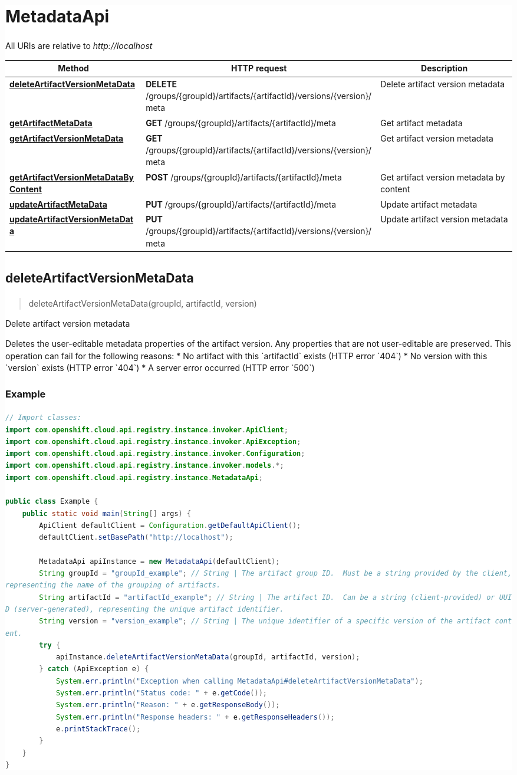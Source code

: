 # MetadataApi

All URIs are relative to *http://localhost*

Method | HTTP request | Description
------------- | ------------- | -------------
[**deleteArtifactVersionMetaData**](MetadataApi.md#deleteArtifactVersionMetaData) | **DELETE** /groups/{groupId}/artifacts/{artifactId}/versions/{version}/meta | Delete artifact version metadata
[**getArtifactMetaData**](MetadataApi.md#getArtifactMetaData) | **GET** /groups/{groupId}/artifacts/{artifactId}/meta | Get artifact metadata
[**getArtifactVersionMetaData**](MetadataApi.md#getArtifactVersionMetaData) | **GET** /groups/{groupId}/artifacts/{artifactId}/versions/{version}/meta | Get artifact version metadata
[**getArtifactVersionMetaDataByContent**](MetadataApi.md#getArtifactVersionMetaDataByContent) | **POST** /groups/{groupId}/artifacts/{artifactId}/meta | Get artifact version metadata by content
[**updateArtifactMetaData**](MetadataApi.md#updateArtifactMetaData) | **PUT** /groups/{groupId}/artifacts/{artifactId}/meta | Update artifact metadata
[**updateArtifactVersionMetaData**](MetadataApi.md#updateArtifactVersionMetaData) | **PUT** /groups/{groupId}/artifacts/{artifactId}/versions/{version}/meta | Update artifact version metadata



## deleteArtifactVersionMetaData

> deleteArtifactVersionMetaData(groupId, artifactId, version)

Delete artifact version metadata

Deletes the user-editable metadata properties of the artifact version.  Any properties that are not user-editable are preserved.  This operation can fail for the following reasons:  * No artifact with this &#x60;artifactId&#x60; exists (HTTP error &#x60;404&#x60;) * No version with this &#x60;version&#x60; exists (HTTP error &#x60;404&#x60;) * A server error occurred (HTTP error &#x60;500&#x60;) 

### Example

```java
// Import classes:
import com.openshift.cloud.api.registry.instance.invoker.ApiClient;
import com.openshift.cloud.api.registry.instance.invoker.ApiException;
import com.openshift.cloud.api.registry.instance.invoker.Configuration;
import com.openshift.cloud.api.registry.instance.invoker.models.*;
import com.openshift.cloud.api.registry.instance.MetadataApi;

public class Example {
    public static void main(String[] args) {
        ApiClient defaultClient = Configuration.getDefaultApiClient();
        defaultClient.setBasePath("http://localhost");

        MetadataApi apiInstance = new MetadataApi(defaultClient);
        String groupId = "groupId_example"; // String | The artifact group ID.  Must be a string provided by the client, representing the name of the grouping of artifacts.
        String artifactId = "artifactId_example"; // String | The artifact ID.  Can be a string (client-provided) or UUID (server-generated), representing the unique artifact identifier.
        String version = "version_example"; // String | The unique identifier of a specific version of the artifact content.
        try {
            apiInstance.deleteArtifactVersionMetaData(groupId, artifactId, version);
        } catch (ApiException e) {
            System.err.println("Exception when calling MetadataApi#deleteArtifactVersionMetaData");
            System.err.println("Status code: " + e.getCode());
            System.err.println("Reason: " + e.getResponseBody());
            System.err.println("Response headers: " + e.getResponseHeaders());
            e.printStackTrace();
        }
    }
}
```